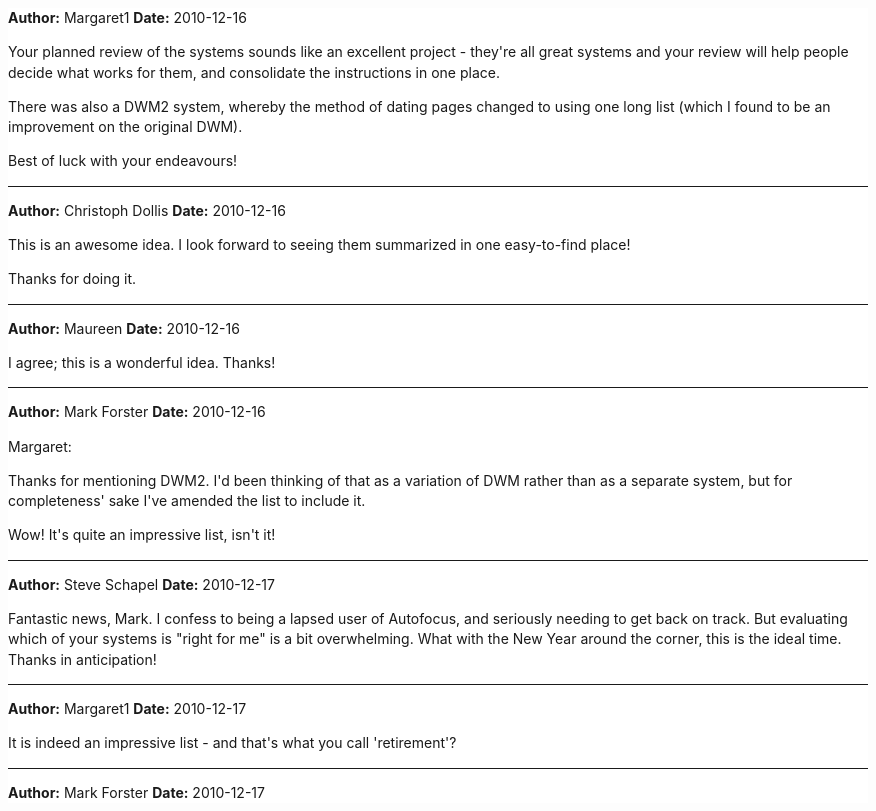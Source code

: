 **Author:** Margaret1
**Date:** 2010-12-16

Your planned review of the systems sounds like an excellent project - they're all great systems and your review will help people decide what works for them, and consolidate the instructions in one place.   
  
There was also a DWM2 system, whereby the method of dating pages changed to using one long list (which I found to be an improvement on the original DWM).   
  
Best of luck with your endeavours!

---

**Author:** Christoph Dollis
**Date:** 2010-12-16

This is an awesome idea. I look forward to seeing them summarized in one easy-to-find place!  
   
Thanks for doing it.

---

**Author:** Maureen
**Date:** 2010-12-16

I agree; this is a wonderful idea. Thanks!

---

**Author:** Mark Forster
**Date:** 2010-12-16

Margaret:  
  
Thanks for mentioning DWM2. I'd been thinking of that as a variation of DWM rather than as a separate system, but for completeness' sake I've amended the list to include it.  
  
Wow! It's quite an impressive list, isn't it!

---

**Author:** Steve Schapel
**Date:** 2010-12-17

Fantastic news, Mark. I confess to being a lapsed user of Autofocus, and seriously needing to get back on track. But evaluating which of your systems is "right for me" is a bit overwhelming. What with the New Year around the corner, this is the ideal time. Thanks in anticipation!

---

**Author:** Margaret1
**Date:** 2010-12-17

It is indeed an impressive list - and that's what you call 'retirement'?

---

**Author:** Mark Forster
**Date:** 2010-12-17

